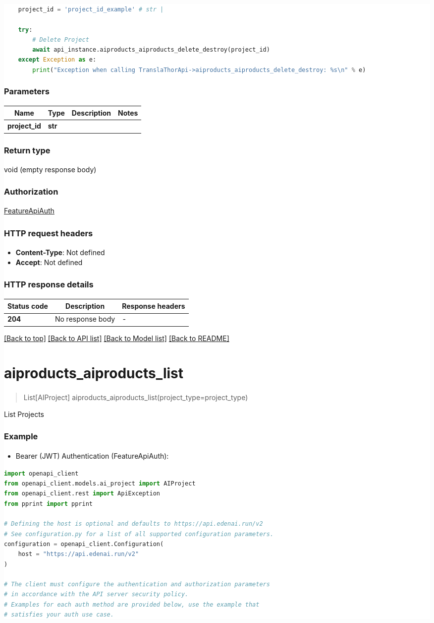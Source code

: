 ```python
    project_id = 'project_id_example' # str | 

    try:
        # Delete Project
        await api_instance.aiproducts_aiproducts_delete_destroy(project_id)
    except Exception as e:
        print("Exception when calling TranslaThorApi->aiproducts_aiproducts_delete_destroy: %s\n" % e)
```



### Parameters


Name | Type | Description  | Notes
------------- | ------------- | ------------- | -------------
 **project_id** | **str**|  | 

### Return type

void (empty response body)

### Authorization

[FeatureApiAuth](../README.md#FeatureApiAuth)

### HTTP request headers

 - **Content-Type**: Not defined
 - **Accept**: Not defined

### HTTP response details

| Status code | Description | Response headers |
|-------------|-------------|------------------|
**204** | No response body |  -  |

[[Back to top]](#) [[Back to API list]](../README.md#documentation-for-api-endpoints) [[Back to Model list]](../README.md#documentation-for-models) [[Back to README]](../README.md)

# **aiproducts_aiproducts_list**
> List[AIProject] aiproducts_aiproducts_list(project_type=project_type)

List Projects

### Example

* Bearer (JWT) Authentication (FeatureApiAuth):

```python
import openapi_client
from openapi_client.models.ai_project import AIProject
from openapi_client.rest import ApiException
from pprint import pprint

# Defining the host is optional and defaults to https://api.edenai.run/v2
# See configuration.py for a list of all supported configuration parameters.
configuration = openapi_client.Configuration(
    host = "https://api.edenai.run/v2"
)

# The client must configure the authentication and authorization parameters
# in accordance with the API server security policy.
# Examples for each auth method are provided below, use the example that
# satisfies your auth use case.
```